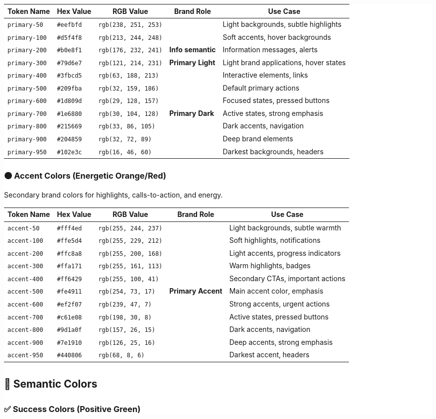 | Token Name | Hex Value | RGB Value | Brand Role | Use Case |
|------------|-----------|-----------|------------|----------|
| `primary-50` | `#eefbfd` | `rgb(238, 251, 253)` | | Light backgrounds, subtle highlights |
| `primary-100` | `#d5f4f8` | `rgb(213, 244, 248)` | | Soft accents, hover backgrounds |
| `primary-200` | `#b0e8f1` | `rgb(176, 232, 241)` | **Info semantic** | Information messages, alerts |
| `primary-300` | `#79d6e7` | `rgb(121, 214, 231)` | **Primary Light** | Light brand applications, hover states |
| `primary-400` | `#3fbcd5` | `rgb(63, 188, 213)` | | Interactive elements, links |
| `primary-500` | `#209fba` | `rgb(32, 159, 186)` | | Default primary actions |
| `primary-600` | `#1d809d` | `rgb(29, 128, 157)` | | Focused states, pressed buttons |
| `primary-700` | `#1e6880` | `rgb(30, 104, 128)` | **Primary Dark** | Active states, strong emphasis |
| `primary-800` | `#215669` | `rgb(33, 86, 105)` | | Dark accents, navigation |
| `primary-900` | `#204859` | `rgb(32, 72, 89)` | | Deep brand elements |
| `primary-950` | `#102e3c` | `rgb(16, 46, 60)` | | Darkest backgrounds, headers |

### 🟠 Accent Colors (Energetic Orange/Red)

Secondary brand colors for highlights, calls-to-action, and energy.

| Token Name | Hex Value | RGB Value | Brand Role | Use Case |
|------------|-----------|-----------|------------|----------|
| `accent-50` | `#fff4ed` | `rgb(255, 244, 237)` | | Light backgrounds, subtle warmth |
| `accent-100` | `#ffe5d4` | `rgb(255, 229, 212)` | | Soft highlights, notifications |
| `accent-200` | `#ffc8a8` | `rgb(255, 200, 168)` | | Light accents, progress indicators |
| `accent-300` | `#ffa171` | `rgb(255, 161, 113)` | | Warm highlights, badges |
| `accent-400` | `#ff6429` | `rgb(255, 100, 41)` | | Secondary CTAs, important actions |
| `accent-500` | `#fe4911` | `rgb(254, 73, 17)` | **Primary Accent** | Main accent color, emphasis |
| `accent-600` | `#ef2f07` | `rgb(239, 47, 7)` | | Strong accents, urgent actions |
| `accent-700` | `#c61e08` | `rgb(198, 30, 8)` | | Active states, pressed buttons |
| `accent-800` | `#9d1a0f` | `rgb(157, 26, 15)` | | Dark accents, navigation |
| `accent-900` | `#7e1910` | `rgb(126, 25, 16)` | | Deep accents, strong emphasis |
| `accent-950` | `#440806` | `rgb(68, 8, 6)` | | Darkest accent, headers |

## 🔔 Semantic Colors

### ✅ Success Colors (Positive Green)
